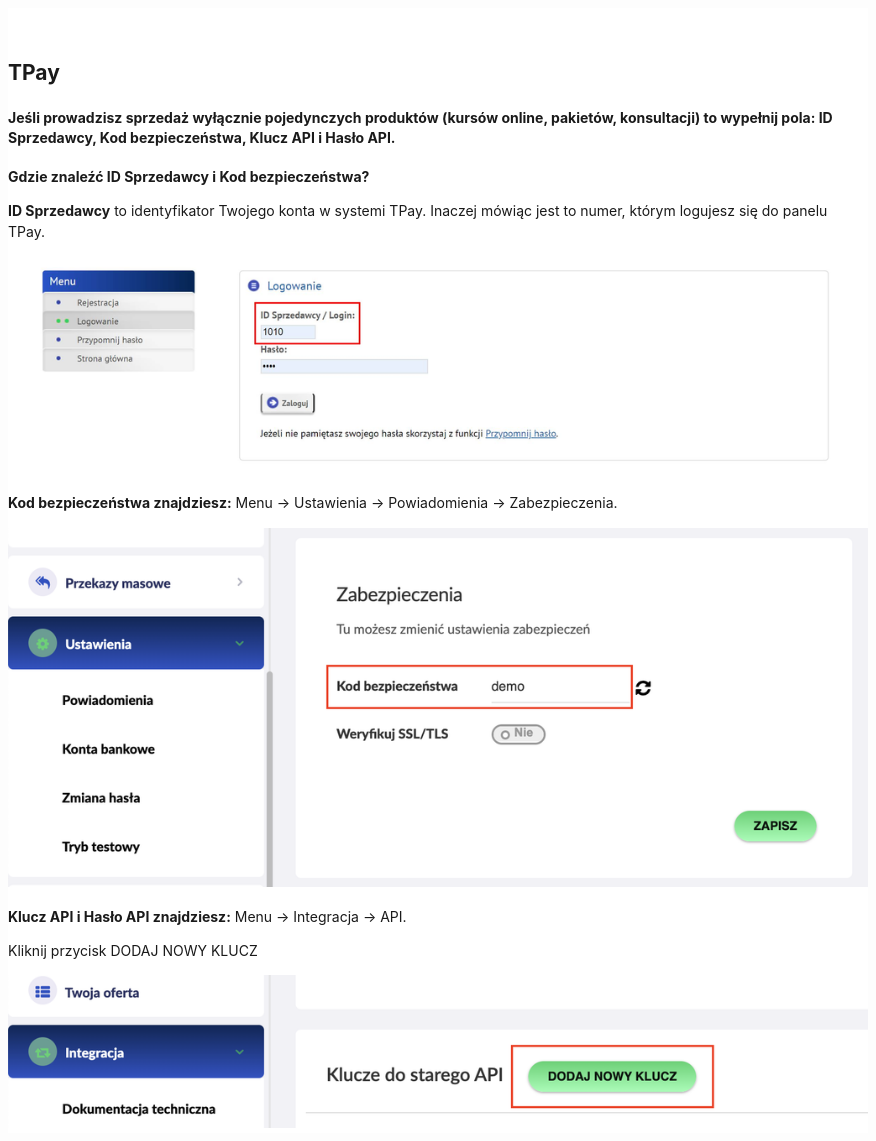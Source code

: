 <br>

## TPay

#### Jeśli prowadzisz sprzedaż wyłącznie pojedynczych produktów (kursów online, pakietów, konsultacji) to wypełnij pola: ID Sprzedawcy, Kod bezpieczeństwa, Klucz API i Hasło API.

**Gdzie znaleźć ID Sprzedawcy i Kod bezpieczeństwa?**

**ID Sprzedawcy** to identyfikator Twojego konta w systemi TPay. Inaczej mówiąc jest to numer, którym logujesz się do panelu TPay.

<img src="/img/screen-tpay-1.jpg" alt=""/>

**Kod bezpieczeństwa znajdziesz:** Menu -> Ustawienia -> Powiadomienia -> Zabezpieczenia.

<img src="/img/screen-tpay-2.png" alt=""/>

**Klucz API i Hasło API znajdziesz:** Menu -> Integracja -> API.

Kliknij przycisk DODAJ NOWY KLUCZ 

<img src="/img/screen-tpay-3.png" alt=""/>

